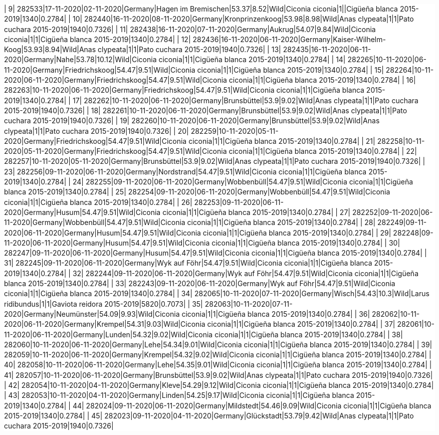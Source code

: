 | 9| 282533|17-11-2020|02-11-2020|Germany|Hagen im Bremischen|53.37|8.52|Wild|Ciconia ciconia|1||Cigüeña blanca  2015-2019|1340|0.2784|
| 10| 282440|16-11-2020|08-11-2020|Germany|Kronprinzenkoog|53.98|8.98|Wild|Anas clypeata|1|1|Pato cuchara  2015-2019|1940|0.7326|
| 11| 282438|16-11-2020|07-11-2020|Germany|Aukrug|54.07|9.84|Wild|Ciconia ciconia|1|1|Cigüeña blanca  2015-2019|1340|0.2784|
| 12| 282436|16-11-2020|06-11-2020|Germany|Kaiser-Wilhelm-Koog|53.93|8.94|Wild|Anas clypeata|1|1|Pato cuchara  2015-2019|1940|0.7326|
| 13| 282435|16-11-2020|06-11-2020|Germany|Nahe|53.78|10.12|Wild|Ciconia ciconia|1|1|Cigüeña blanca  2015-2019|1340|0.2784|
| 14| 282265|10-11-2020|06-11-2020|Germany|Friedrichskoog|54.47|9.51|Wild|Ciconia ciconia|1|1|Cigüeña blanca  2015-2019|1340|0.2784|
| 15| 282264|10-11-2020|06-11-2020|Germany|Friedrichskoog|54.47|9.51|Wild|Ciconia ciconia|1|1|Cigüeña blanca  2015-2019|1340|0.2784|
| 16| 282263|10-11-2020|06-11-2020|Germany|Friedrichskoog|54.47|9.51|Wild|Ciconia ciconia|1|1|Cigüeña blanca  2015-2019|1340|0.2784|
| 17| 282262|10-11-2020|06-11-2020|Germany|Brunsbüttel|53.9|9.02|Wild|Anas clypeata|1|1|Pato cuchara  2015-2019|1940|0.7326|
| 18| 282261|10-11-2020|06-11-2020|Germany|Brunsbüttel|53.9|9.02|Wild|Anas clypeata|1|1|Pato cuchara  2015-2019|1940|0.7326|
| 19| 282260|10-11-2020|06-11-2020|Germany|Brunsbüttel|53.9|9.02|Wild|Anas clypeata|1|1|Pato cuchara  2015-2019|1940|0.7326|
| 20| 282259|10-11-2020|05-11-2020|Germany|Friedrichskoog|54.47|9.51|Wild|Ciconia ciconia|1|1|Cigüeña blanca  2015-2019|1340|0.2784|
| 21| 282258|10-11-2020|05-11-2020|Germany|Friedrichskoog|54.47|9.51|Wild|Ciconia ciconia|1|1|Cigüeña blanca  2015-2019|1340|0.2784|
| 22| 282257|10-11-2020|05-11-2020|Germany|Brunsbüttel|53.9|9.02|Wild|Anas clypeata|1|1|Pato cuchara  2015-2019|1940|0.7326|
| 23| 282256|09-11-2020|06-11-2020|Germany|Nordstrand|54.47|9.51|Wild|Ciconia ciconia|1|1|Cigüeña blanca  2015-2019|1340|0.2784|
| 24| 282255|09-11-2020|06-11-2020|Germany|Wobbenbüll|54.47|9.51|Wild|Ciconia ciconia|1|1|Cigüeña blanca  2015-2019|1340|0.2784|
| 25| 282254|09-11-2020|06-11-2020|Germany|Wobbenbüll|54.47|9.51|Wild|Ciconia ciconia|1|1|Cigüeña blanca  2015-2019|1340|0.2784|
| 26| 282253|09-11-2020|06-11-2020|Germany|Husum|54.47|9.51|Wild|Ciconia ciconia|1|1|Cigüeña blanca  2015-2019|1340|0.2784|
| 27| 282252|09-11-2020|06-11-2020|Germany|Wobbenbüll|54.47|9.51|Wild|Ciconia ciconia|1|1|Cigüeña blanca  2015-2019|1340|0.2784|
| 28| 282249|09-11-2020|06-11-2020|Germany|Husum|54.47|9.51|Wild|Ciconia ciconia|1|1|Cigüeña blanca  2015-2019|1340|0.2784|
| 29| 282248|09-11-2020|06-11-2020|Germany|Husum|54.47|9.51|Wild|Ciconia ciconia|1|1|Cigüeña blanca  2015-2019|1340|0.2784|
| 30| 282247|09-11-2020|06-11-2020|Germany|Husum|54.47|9.51|Wild|Ciconia ciconia|1|1|Cigüeña blanca  2015-2019|1340|0.2784|
| 31| 282245|09-11-2020|06-11-2020|Germany|Wyk auf Föhr|54.47|9.51|Wild|Ciconia ciconia|1|1|Cigüeña blanca  2015-2019|1340|0.2784|
| 32| 282244|09-11-2020|06-11-2020|Germany|Wyk auf Föhr|54.47|9.51|Wild|Ciconia ciconia|1|1|Cigüeña blanca  2015-2019|1340|0.2784|
| 33| 282243|09-11-2020|06-11-2020|Germany|Wyk auf Föhr|54.47|9.51|Wild|Ciconia ciconia|1|1|Cigüeña blanca  2015-2019|1340|0.2784|
| 34| 282065|10-11-2020|07-11-2020|Germany|Wisch|54.43|10.3|Wild|Larus ridibundus|1|1|Gaviota reidora  2015-2019|5820|0.7073|
| 35| 282063|10-11-2020|07-11-2020|Germany|Neumünster|54.09|9.93|Wild|Ciconia ciconia|1|1|Cigüeña blanca  2015-2019|1340|0.2784|
| 36| 282062|10-11-2020|06-11-2020|Germany|Krempel|54.31|9.03|Wild|Ciconia ciconia|1|1|Cigüeña blanca  2015-2019|1340|0.2784|
| 37| 282061|10-11-2020|06-11-2020|Germany|Lunden|54.32|9.02|Wild|Ciconia ciconia|1|1|Cigüeña blanca  2015-2019|1340|0.2784|
| 38| 282060|10-11-2020|06-11-2020|Germany|Lehe|54.34|9.01|Wild|Ciconia ciconia|1|1|Cigüeña blanca  2015-2019|1340|0.2784|
| 39| 282059|10-11-2020|06-11-2020|Germany|Krempel|54.32|9.02|Wild|Ciconia ciconia|1|1|Cigüeña blanca  2015-2019|1340|0.2784|
| 40| 282058|10-11-2020|06-11-2020|Germany|Lehe|54.35|9.01|Wild|Ciconia ciconia|1|1|Cigüeña blanca  2015-2019|1340|0.2784|
| 41| 282057|10-11-2020|06-11-2020|Germany|Brunsbüttel|53.9|9.02|Wild|Anas clypeata|1|1|Pato cuchara  2015-2019|1940|0.7326|
| 42| 282054|10-11-2020|04-11-2020|Germany|Kleve|54.29|9.12|Wild|Ciconia ciconia|1|1|Cigüeña blanca  2015-2019|1340|0.2784|
| 43| 282053|10-11-2020|04-11-2020|Germany|Linden|54.25|9.17|Wild|Ciconia ciconia|1|1|Cigüeña blanca  2015-2019|1340|0.2784|
| 44| 282024|09-11-2020|06-11-2020|Germany|Mildstedt|54.46|9.09|Wild|Ciconia ciconia|1|1|Cigüeña blanca  2015-2019|1340|0.2784|
| 45| 282023|09-11-2020|04-11-2020|Germany|Glückstadt|53.79|9.42|Wild|Anas clypeata|1|1|Pato cuchara  2015-2019|1940|0.7326|